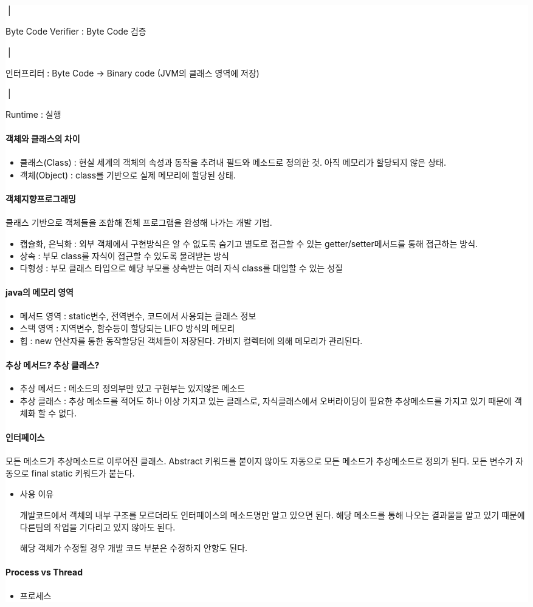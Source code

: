 ​			|

Byte Code Verifier : Byte Code 검증

​			|

인터프리터 : Byte Code -> Binary code (JVM의 클래스 영역에 저장)

​			|

Runtime : 실행



#### 객체와 클래스의 차이

- 클래스(Class) : 현실 세계의 객체의 속성과 동작을 추려내 필드와 메소드로 정의한 것. 아직 메모리가 할당되지 않은 상태.
- 객체(Object) : class를 기반으로 실제 메모리에 할당된 상태.



#### 객체지향프로그래밍

클래스 기반으로 객체들을 조합해 전체 프로그램을 완성해 나가는 개발 기법.

- 캡슐화, 은닉화 : 외부 객체에서 구현방식은 알 수 없도록 숨기고 별도로 접근할 수 있는 getter/setter메서드를 통해 접근하는 방식.
- 상속 : 부모 class를 자식이 접근할 수 있도록 물려받는 방식
- 다형성 : 부모 클래스 타입으로 해당 부모를 상속받는 여러 자식 class를 대입할 수 있는 성질



#### java의 메모리 영역

- 메서드 영역 : static변수, 전역변수, 코드에서 사용되는 클래스 정보
- 스택 영역 : 지역변수, 함수등이 할당되는 LIFO 방식의 메모리
- 힙 : new 연산자를 통한 동작할당된 객체들이 저장된다. 가비지 컬렉터에 의해 메모리가 관리된다. 



#### 추상 메서드? 추상 클래스?

- 추상 메서드 : 메소드의 정의부만 있고 구현부는 있지않은 메소드
- 추상 클래스 : 추상 메소드를 적어도 하나 이상 가지고 있는 클래스로, 자식클래스에서 오버라이딩이 필요한 추상메소드를 가지고 있기 때문에 객체화 할 수 없다.



#### 인터페이스

모든 메소드가 추상메소드로 이루어진 클래스. Abstract 키워드를 붙이지 않아도 자동으로 모든 메소드가 추상메소드로 정의가 된다. 모든 변수가 자동으로 final static 키워드가 붙는다.

- 사용 이유

  개발코드에서 객체의 내부 구조를 모르더라도 인터페이스의 메소드명만 알고 있으면 된다. 해당 메소드를 통해 나오는 결과물을 알고 있기 때문에 다른팀의 작업을 기다리고 있지 않아도 된다.

  해당 객체가 수정될 경우 개발 코드 부분은 수정하지 안항도 된다.



#### Process vs Thread

- 프로세스
